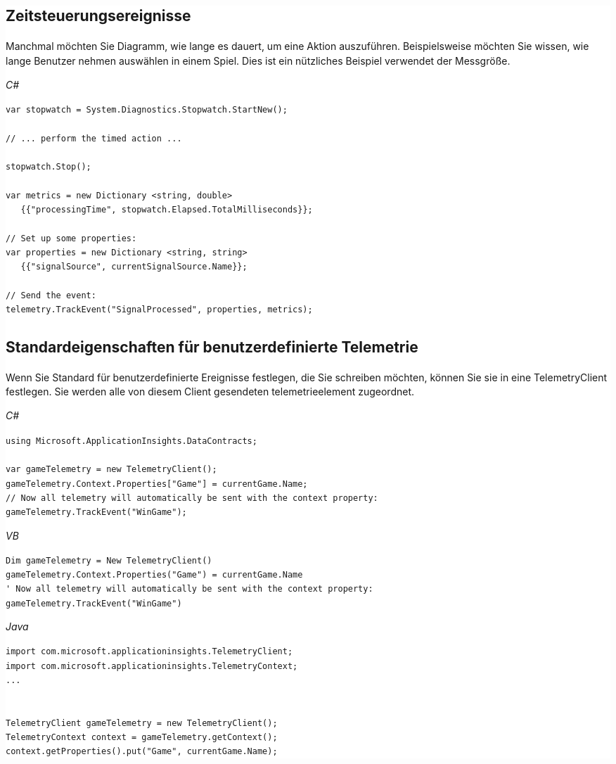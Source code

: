 

## <a name="timed"></a>Zeitsteuerungsereignisse

Manchmal möchten Sie Diagramm, wie lange es dauert, um eine Aktion auszuführen. Beispielsweise möchten Sie wissen, wie lange Benutzer nehmen auswählen in einem Spiel. Dies ist ein nützliches Beispiel verwendet der Messgröße.


*C#*

    var stopwatch = System.Diagnostics.Stopwatch.StartNew();

    // ... perform the timed action ...

    stopwatch.Stop();

    var metrics = new Dictionary <string, double>
       {{"processingTime", stopwatch.Elapsed.TotalMilliseconds}};

    // Set up some properties:
    var properties = new Dictionary <string, string> 
       {{"signalSource", currentSignalSource.Name}};

    // Send the event:
    telemetry.TrackEvent("SignalProcessed", properties, metrics);



## <a name="defaults"></a>Standardeigenschaften für benutzerdefinierte Telemetrie

Wenn Sie Standard für benutzerdefinierte Ereignisse festlegen, die Sie schreiben möchten, können Sie sie in eine TelemetryClient festlegen. Sie werden alle von diesem Client gesendeten telemetrieelement zugeordnet. 

*C#*

    using Microsoft.ApplicationInsights.DataContracts;

    var gameTelemetry = new TelemetryClient();
    gameTelemetry.Context.Properties["Game"] = currentGame.Name;
    // Now all telemetry will automatically be sent with the context property:
    gameTelemetry.TrackEvent("WinGame");
    
*VB*

    Dim gameTelemetry = New TelemetryClient()
    gameTelemetry.Context.Properties("Game") = currentGame.Name
    ' Now all telemetry will automatically be sent with the context property:
    gameTelemetry.TrackEvent("WinGame")

*Java*

    import com.microsoft.applicationinsights.TelemetryClient;
    import com.microsoft.applicationinsights.TelemetryContext;
    ...


    TelemetryClient gameTelemetry = new TelemetryClient();
    TelemetryContext context = gameTelemetry.getContext();
    context.getProperties().put("Game", currentGame.Name);
    

[client]: app-insights-javascript.md
[config]: app-insights-configuration-with-applicationinsights-config.md
[create]: app-insights-create-new-resource.md
[data]: app-insights-data-retention-privacy.md
[diagnostic]: app-insights-diagnostic-search.md
[exceptions]: app-insights-asp-net-exceptions.md
[greenbrown]: app-insights-asp-net.md
[java]: app-insights-java-get-started.md
[metrics]: app-insights-metrics-explorer.md
[qna]: app-insights-troubleshoot-faq.md
[trace]: app-insights-search-diagnostic-logs.md